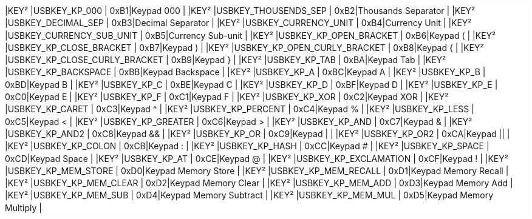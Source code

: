 |KEY&#178;    |USBKEY_KP_000                 |  0xB1|Keypad 000                               |
|KEY&#178;    |USBKEY_THOUSENDS_SEP          |  0xB2|Thousands Separator                      |
|KEY&#178;    |USBKEY_DECIMAL_SEP            |  0xB3|Decimal Separator                        |
|KEY&#178;    |USBKEY_CURRENCY_UNIT          |  0xB4|Currency Unit                            |
|KEY&#178;    |USBKEY_CURRENCY_SUB_UNIT      |  0xB5|Currency Sub-unit                        |
|KEY&#178;    |USBKEY_KP_OPEN_BRACKET        |  0xB6|Keypad (                                 |
|KEY&#178;    |USBKEY_KP_CLOSE_BRACKET       |  0xB7|Keypad )                                 |
|KEY&#178;    |USBKEY_KP_OPEN_CURLY_BRACKET  |  0xB8|Keypad {                                 |
|KEY&#178;    |USBKEY_KP_CLOSE_CURLY_BRACKET |  0xB9|Keypad }                                 |
|KEY&#178;    |USBKEY_KP_TAB                 |  0xBA|Keypad Tab                               |
|KEY&#178;    |USBKEY_KP_BACKSPACE           |  0xBB|Keypad Backspace                         |
|KEY&#178;    |USBKEY_KP_A                   |  0xBC|Keypad A                                 |
|KEY&#178;    |USBKEY_KP_B                   |  0xBD|Keypad B                                 |
|KEY&#178;    |USBKEY_KP_C                   |  0xBE|Keypad C                                 |
|KEY&#178;    |USBKEY_KP_D                   |  0xBF|Keypad D                                 |
|KEY&#178;    |USBKEY_KP_E                   |  0xC0|Keypad E                                 |
|KEY&#178;    |USBKEY_KP_F                   |  0xC1|Keypad F                                 |
|KEY&#178;    |USBKEY_KP_XOR                 |  0xC2|Keypad XOR                               |
|KEY&#178;    |USBKEY_KP_CARET               |  0xC3|Keypad ^                                 |
|KEY&#178;    |USBKEY_KP_PERCENT             |  0xC4|Keypad %                                 |
|KEY&#178;    |USBKEY_KP_LESS                |  0xC5|Keypad <                                 |
|KEY&#178;    |USBKEY_KP_GREATER             |  0xC6|Keypad >                                 |
|KEY&#178;    |USBKEY_KP_AND                 |  0xC7|Keypad &                                 |
|KEY&#178;    |USBKEY_KP_AND2                |  0xC8|Keypad &&                                |
|KEY&#178;    |USBKEY_KP_OR                  |  0xC9|Keypad &#124;                            |
|KEY&#178;    |USBKEY_KP_OR2                 |  0xCA|Keypad &#124;&#124;                      |
|KEY&#178;    |USBKEY_KP_COLON               |  0xCB|Keypad :                                 |
|KEY&#178;    |USBKEY_KP_HASH                |  0xCC|Keypad #                                 |
|KEY&#178;    |USBKEY_KP_SPACE               |  0xCD|Keypad Space                             |
|KEY&#178;    |USBKEY_KP_AT                  |  0xCE|Keypad @                                 |
|KEY&#178;    |USBKEY_KP_EXCLAMATION         |  0xCF|Keypad !                                 |
|KEY&#178;    |USBKEY_KP_MEM_STORE           |  0xD0|Keypad Memory Store                      |
|KEY&#178;    |USBKEY_KP_MEM_RECALL          |  0xD1|Keypad Memory Recall                     |
|KEY&#178;    |USBKEY_KP_MEM_CLEAR           |  0xD2|Keypad Memory Clear                      |
|KEY&#178;    |USBKEY_KP_MEM_ADD             |  0xD3|Keypad Memory Add                        |
|KEY&#178;    |USBKEY_KP_MEM_SUB             |  0xD4|Keypad Memory Subtract                   |
|KEY&#178;    |USBKEY_KP_MEM_MUL             |  0xD5|Keypad Memory Multiply                   |